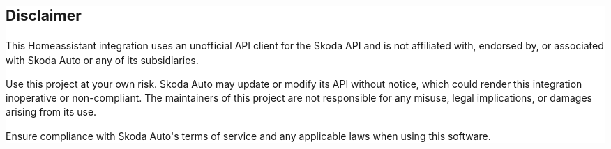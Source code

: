 ## Disclaimer
This Homeassistant integration uses an unofficial API client for the Skoda API and is not affiliated with, endorsed by, or associated with Skoda Auto or any of its subsidiaries.

Use this project at your own risk. Skoda Auto may update or modify its API without notice, which could render this integration inoperative or non-compliant. The maintainers of this project are not responsible for any misuse, legal implications, or damages arising from its use.

Ensure compliance with Skoda Auto's terms of service and any applicable laws when using this software.
